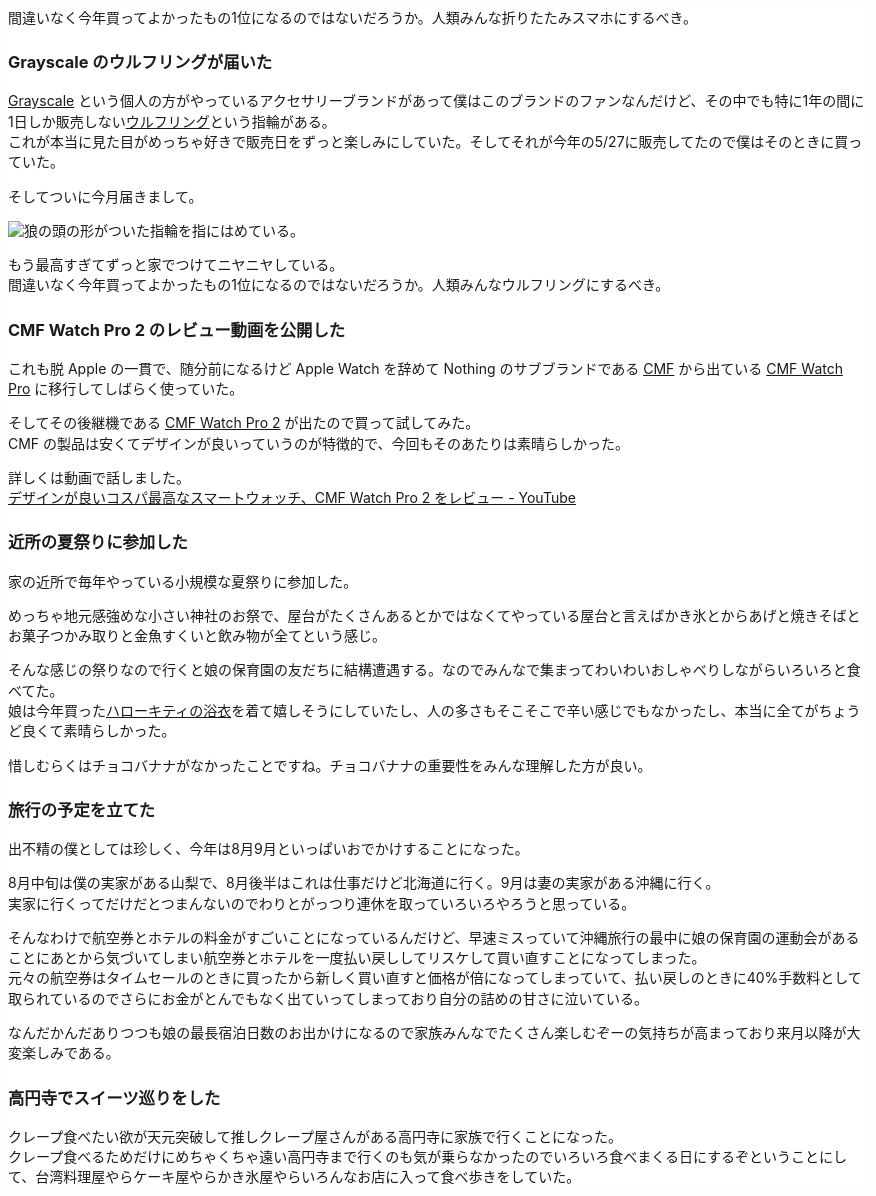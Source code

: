 間違いなく今年買ってよかったもの1位になるのではないだろうか。人類みんな折りたたみスマホにするべき。

### Grayscale のウルフリングが届いた

[Grayscale](https://grayscale-jpn.com/) という個人の方がやっているアクセサリーブランドがあって僕はこのブランドのファンなんだけど、その中でも特に1年の間に1日しか販売しない[ウルフリング](https://grayscale-jpn.com/items/62918ca0c359a81a526fd1ac)という指輪がある。  
これが本当に見た目がめっちゃ好きで販売日をずっと楽しみにしていた。そしてそれが今年の5/27に販売してたので僕はそのときに買っていた。

そしてついに今月届きまして。

![狼の頭の形がついた指輪を指にはめている。](/images/blog/2024/07/look-back-202407/03.jpg)

もう最高すぎてずっと家でつけてニヤニヤしている。  
間違いなく今年買ってよかったもの1位になるのではないだろうか。人類みんなウルフリングにするべき。

### CMF Watch Pro 2 のレビュー動画を公開した

これも脱 Apple の一貫で、随分前になるけど Apple Watch を辞めて Nothing のサブブランドである [CMF](https://cmf.tech/ja-jp) から出ている [CMF Watch Pro](https://cmf.tech/ja-jp/pages/watch-pro) に移行してしばらく使っていた。

そしてその後継機である [CMF Watch Pro 2](https://cmf.tech/ja-jp/pages/watch-pro-2) が出たので買って試してみた。  
CMF の製品は安くてデザインが良いっていうのが特徴的で、今回もそのあたりは素晴らしかった。

詳しくは動画で話しました。  
 [デザインが良いコスパ最高なスマートウォッチ、CMF Watch Pro 2 をレビュー - YouTube](https://www.youtube.com/watch?v=cKa8LTr_0So)

### 近所の夏祭りに参加した

家の近所で毎年やっている小規模な夏祭りに参加した。

めっちゃ地元感強めな小さい神社のお祭で、屋台がたくさんあるとかではなくてやっている屋台と言えばかき氷とからあげと焼きそばとお菓子つかみ取りと金魚すくいと飲み物が全てという感じ。  

そんな感じの祭りなので行くと娘の保育園の友だちに結構遭遇する。なのでみんなで集まってわいわいおしゃべりしながらいろいろと食べてた。  
娘は今年買った[ハローキティの浴衣](https://prtimes.jp/main/html/rd/p/000002180.000001304.html)を着て嬉しそうにしていたし、人の多さもそこそこで辛い感じでもなかったし、本当に全てがちょうど良くて素晴らしかった。

惜しむらくはチョコバナナがなかったことですね。チョコバナナの重要性をみんな理解した方が良い。

### 旅行の予定を立てた

出不精の僕としては珍しく、今年は8月9月といっぱいおでかけすることになった。

8月中旬は僕の実家がある山梨で、8月後半はこれは仕事だけど北海道に行く。9月は妻の実家がある沖縄に行く。  
実家に行くってだけだとつまんないのでわりとがっつり連休を取っていろいろやろうと思っている。

そんなわけで航空券とホテルの料金がすごいことになっているんだけど、早速ミスっていて沖縄旅行の最中に娘の保育園の運動会があることにあとから気づいてしまい航空券とホテルを一度払い戻ししてリスケして買い直すことになってしまった。  
元々の航空券はタイムセールのときに買ったから新しく買い直すと価格が倍になってしまっていて、払い戻しのときに40%手数料として取られているのでさらにお金がとんでもなく出ていってしまっており自分の詰めの甘さに泣いている。

なんだかんだありつつも娘の最長宿泊日数のお出かけになるので家族みんなでたくさん楽しむぞーの気持ちが高まっており来月以降が大変楽しみである。

### 高円寺でスイーツ巡りをした

クレープ食べたい欲が天元突破して推しクレープ屋さんがある高円寺に家族で行くことになった。  
クレープ食べるためだけにめちゃくちゃ遠い高円寺まで行くのも気が乗らなかったのでいろいろ食べまくる日にするぞということにして、台湾料理屋やらケーキ屋やらかき氷屋やらいろんなお店に入って食べ歩きをしていた。
